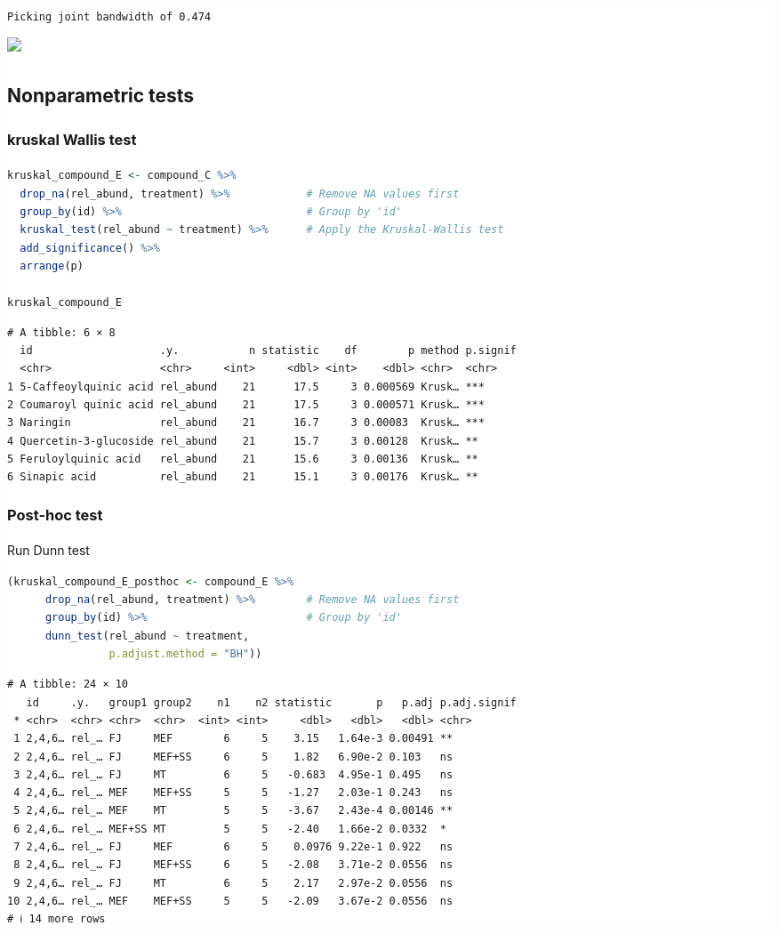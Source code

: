     Picking joint bandwidth of 0.474

![](Metabolomics---Neg-Data---MEF---Statistical-analyses---Part-II_files/figure-commonmark/unnamed-chunk-56-1.png)

## Nonparametric tests

### kruskal Wallis test

``` r
kruskal_compound_E <- compound_C %>%
  drop_na(rel_abund, treatment) %>%            # Remove NA values first
  group_by(id) %>%                             # Group by 'id'
  kruskal_test(rel_abund ~ treatment) %>%      # Apply the Kruskal-Wallis test
  add_significance() %>%     
  arrange(p)     
           
kruskal_compound_E
```

    # A tibble: 6 × 8
      id                    .y.           n statistic    df        p method p.signif
      <chr>                 <chr>     <int>     <dbl> <int>    <dbl> <chr>  <chr>   
    1 5-Caffeoylquinic acid rel_abund    21      17.5     3 0.000569 Krusk… ***     
    2 Coumaroyl quinic acid rel_abund    21      17.5     3 0.000571 Krusk… ***     
    3 Naringin              rel_abund    21      16.7     3 0.00083  Krusk… ***     
    4 Quercetin-3-glucoside rel_abund    21      15.7     3 0.00128  Krusk… **      
    5 Feruloylquinic acid   rel_abund    21      15.6     3 0.00136  Krusk… **      
    6 Sinapic acid          rel_abund    21      15.1     3 0.00176  Krusk… **      

### Post-hoc test

Run Dunn test

``` r
(kruskal_compound_E_posthoc <- compound_E %>%
      drop_na(rel_abund, treatment) %>%        # Remove NA values first
      group_by(id) %>%                         # Group by 'id'
      dunn_test(rel_abund ~ treatment,
                p.adjust.method = "BH"))
```

    # A tibble: 24 × 10
       id     .y.   group1 group2    n1    n2 statistic       p   p.adj p.adj.signif
     * <chr>  <chr> <chr>  <chr>  <int> <int>     <dbl>   <dbl>   <dbl> <chr>       
     1 2,4,6… rel_… FJ     MEF        6     5    3.15   1.64e-3 0.00491 **          
     2 2,4,6… rel_… FJ     MEF+SS     6     5    1.82   6.90e-2 0.103   ns          
     3 2,4,6… rel_… FJ     MT         6     5   -0.683  4.95e-1 0.495   ns          
     4 2,4,6… rel_… MEF    MEF+SS     5     5   -1.27   2.03e-1 0.243   ns          
     5 2,4,6… rel_… MEF    MT         5     5   -3.67   2.43e-4 0.00146 **          
     6 2,4,6… rel_… MEF+SS MT         5     5   -2.40   1.66e-2 0.0332  *           
     7 2,4,6… rel_… FJ     MEF        6     5    0.0976 9.22e-1 0.922   ns          
     8 2,4,6… rel_… FJ     MEF+SS     6     5   -2.08   3.71e-2 0.0556  ns          
     9 2,4,6… rel_… FJ     MT         6     5    2.17   2.97e-2 0.0556  ns          
    10 2,4,6… rel_… MEF    MEF+SS     5     5   -2.09   3.67e-2 0.0556  ns          
    # ℹ 14 more rows
